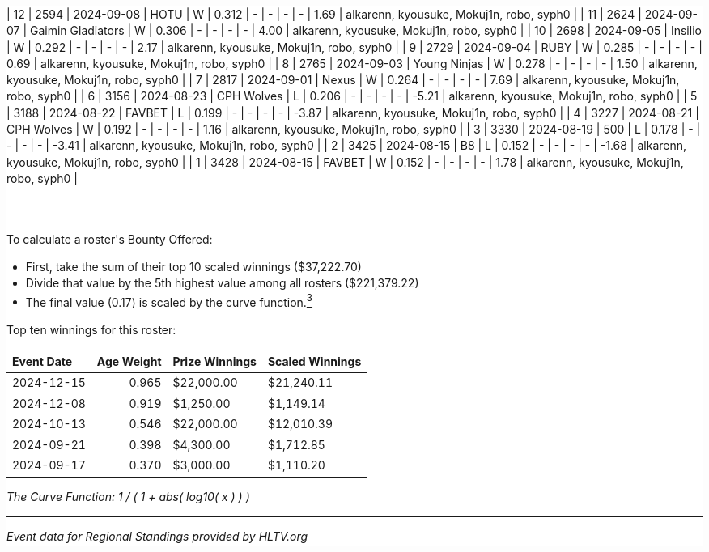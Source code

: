 |           12 |     2594 | 2024-09-08 | HOTU              | W   | 0.312      | -            | -                | -                | -         |     1.69 | alkarenn, kyousuke, Mokuj1n, robo, syph0 |
|           11 |     2624 | 2024-09-07 | Gaimin Gladiators | W   | 0.306      | -            | -                | -                | -         |     4.00 | alkarenn, kyousuke, Mokuj1n, robo, syph0 |
|           10 |     2698 | 2024-09-05 | Insilio           | W   | 0.292      | -            | -                | -                | -         |     2.17 | alkarenn, kyousuke, Mokuj1n, robo, syph0 |
|            9 |     2729 | 2024-09-04 | RUBY              | W   | 0.285      | -            | -                | -                | -         |     0.69 | alkarenn, kyousuke, Mokuj1n, robo, syph0 |
|            8 |     2765 | 2024-09-03 | Young Ninjas      | W   | 0.278      | -            | -                | -                | -         |     1.50 | alkarenn, kyousuke, Mokuj1n, robo, syph0 |
|            7 |     2817 | 2024-09-01 | Nexus             | W   | 0.264      | -            | -                | -                | -         |     7.69 | alkarenn, kyousuke, Mokuj1n, robo, syph0 |
|            6 |     3156 | 2024-08-23 | CPH Wolves        | L   | 0.206      | -            | -                | -                | -         |    -5.21 | alkarenn, kyousuke, Mokuj1n, robo, syph0 |
|            5 |     3188 | 2024-08-22 | FAVBET            | L   | 0.199      | -            | -                | -                | -         |    -3.87 | alkarenn, kyousuke, Mokuj1n, robo, syph0 |
|            4 |     3227 | 2024-08-21 | CPH Wolves        | W   | 0.192      | -            | -                | -                | -         |     1.16 | alkarenn, kyousuke, Mokuj1n, robo, syph0 |
|            3 |     3330 | 2024-08-19 | 500               | L   | 0.178      | -            | -                | -                | -         |    -3.41 | alkarenn, kyousuke, Mokuj1n, robo, syph0 |
|            2 |     3425 | 2024-08-15 | B8                | L   | 0.152      | -            | -                | -                | -         |    -1.68 | alkarenn, kyousuke, Mokuj1n, robo, syph0 |
|            1 |     3428 | 2024-08-15 | FAVBET            | W   | 0.152      | -            | -                | -                | -         |     1.78 | alkarenn, kyousuke, Mokuj1n, robo, syph0 |

<br />
<span id="table2"></span><br />
To calculate a roster's Bounty Offered:<br />

- First, take the sum of their top 10 scaled winnings ($37,222.70)
- Divide that value by the 5th highest value among all rosters ($221,379.22)
- The final value (0.17) is scaled by the curve function.[<sup>3</sup>](#curveFunction)

Top ten winnings for this roster:<br />

| Event Date | Age Weight | Prize Winnings | Scaled Winnings |
| :- | -: | :- | :- |
| 2024-12-15 |      0.965 | $22,000.00     | $21,240.11      |
| 2024-12-08 |      0.919 | $1,250.00      | $1,149.14       |
| 2024-10-13 |      0.546 | $22,000.00     | $12,010.39      |
| 2024-09-21 |      0.398 | $4,300.00      | $1,712.85       |
| 2024-09-17 |      0.370 | $3,000.00      | $1,110.20       |


<span id="curveFunction"></span>_The Curve Function: 1 / ( 1 + abs( log10( x ) ) )_<br />

---
_Event data for Regional Standings provided by HLTV.org_<br />

